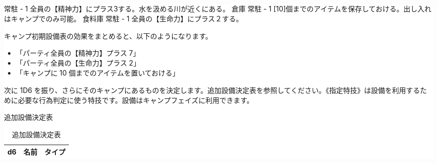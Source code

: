 <td data-title="タイプ">常駐</td>

<td data-title="指定特技">-</td>

<td data-title="レベル">1</td>

<td data-title="効果">全員の【精神力】にプラス3する。水を汲める川が近くにある。</td>

</tr>

<tr>

<td class="txt-center">倉庫</td>

<td data-title="タイプ">常駐</td>

<td data-title="指定特技">-</td>

<td data-title="レベル">1</td>

<td data-title="効果">[10]個までのアイテムを保存しておける。出し入れはキャンプでのみ可能。</td>

</tr>

<tr>

<td class="txt-center">食料庫</td>

<td data-title="タイプ">常駐</td>

<td data-title="指定特技">-</td>

<td data-title="レベル">1</td>

<td data-title="効果">全員の【生命力】にプラス２する。</td>

</tr>

</tbody>

</table>

キャンプ初期設備表の効果をまとめると、以下のようになります。

- 「パーティ全員の【精神力】プラス 7」
- 「パーティ全員の【生命力】プラス 2」
- 「キャンプに 10 個までのアイテムを置いておける」

次に 1D6 を振り、さらにそのキャンプにあるものを決定します。追加設備決定表を参照してください。《指定特技》は設備を利用するために必要な行為判定に使う特技です。設備はキャンプフェイズに利用できます。

<summary>追加設備決定表</summary>

<table class="responsive" id="camp-equipment_first"><caption>追加設備決定表</caption>

<thead>

<tr>

<th>d6</th>

<th>名前</th>

<th>タイプ</th>
